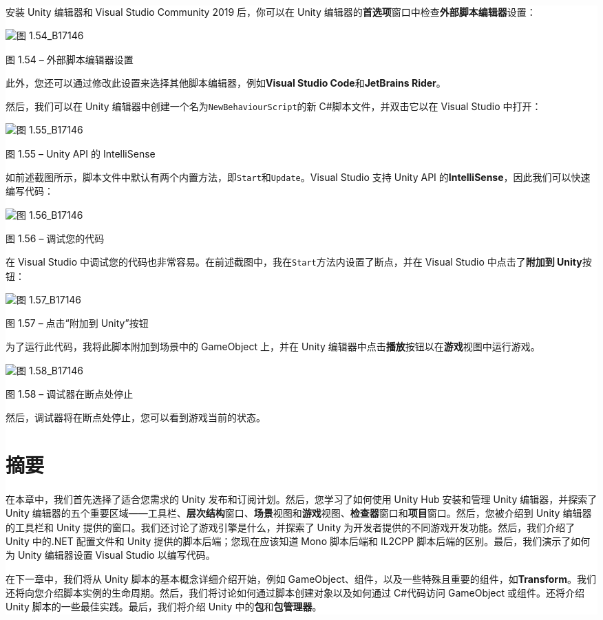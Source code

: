 安装 Unity 编辑器和 Visual Studio Community 2019 后，你可以在 Unity 编辑器的**首选项**窗口中检查**外部脚本编辑器**设置：

![图 1.54_B17146](img/Figure_1.54_B17146.jpg)

图 1.54 – 外部脚本编辑器设置

此外，您还可以通过修改此设置来选择其他脚本编辑器，例如**Visual Studio Code**和**JetBrains Rider**。

然后，我们可以在 Unity 编辑器中创建一个名为`NewBehaviourScript`的新 C#脚本文件，并双击它以在 Visual Studio 中打开：

![图 1.55_B17146](img/Figure_1.55_B17146.jpg)

图 1.55 – Unity API 的 IntelliSense

如前述截图所示，脚本文件中默认有两个内置方法，即`Start`和`Update`。Visual Studio 支持 Unity API 的**IntelliSense**，因此我们可以快速编写代码：

![图 1.56_B17146](img/Figure_1.56_B17146.jpg)

图 1.56 – 调试您的代码

在 Visual Studio 中调试您的代码也非常容易。在前述截图中，我在`Start`方法内设置了断点，并在 Visual Studio 中点击了**附加到 Unity**按钮：

![图 1.57_B17146](img/Figure_1.57_B17146.jpg)

图 1.57 – 点击“附加到 Unity”按钮

为了运行此代码，我将此脚本附加到场景中的 GameObject 上，并在 Unity 编辑器中点击**播放**按钮以在**游戏**视图中运行游戏。

![图 1.58_B17146](img/Figure_1.58_B17146.jpg)

图 1.58 – 调试器在断点处停止

然后，调试器将在断点处停止，您可以看到游戏当前的状态。

# 摘要

在本章中，我们首先选择了适合您需求的 Unity 发布和订阅计划。然后，您学习了如何使用 Unity Hub 安装和管理 Unity 编辑器，并探索了 Unity 编辑器的五个重要区域——工具栏、**层次结构**窗口、**场景**视图和**游戏**视图、**检查器**窗口和**项目**窗口。然后，您被介绍到 Unity 编辑器的工具栏和 Unity 提供的窗口。我们还讨论了游戏引擎是什么，并探索了 Unity 为开发者提供的不同游戏开发功能。然后，我们介绍了 Unity 中的.NET 配置文件和 Unity 提供的脚本后端；您现在应该知道 Mono 脚本后端和 IL2CPP 脚本后端的区别。最后，我们演示了如何为 Unity 编辑器设置 Visual Studio 以编写代码。

在下一章中，我们将从 Unity 脚本的基本概念详细介绍开始，例如 GameObject、组件，以及一些特殊且重要的组件，如**Transform**。我们还将向您介绍脚本实例的生命周期。然后，我们将讨论如何通过脚本创建对象以及如何通过 C#代码访问 GameObject 或组件。还将介绍 Unity 脚本的一些最佳实践。最后，我们将介绍 Unity 中的**包**和**包管理器**。
